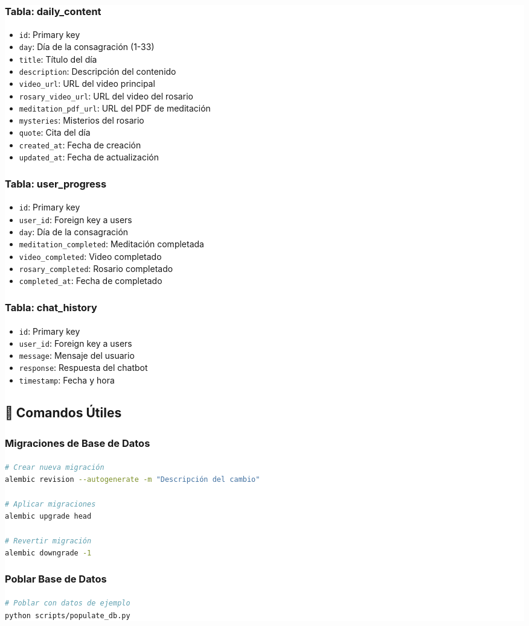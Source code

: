 ### Tabla: daily_content

- `id`: Primary key
- `day`: Día de la consagración (1-33)
- `title`: Título del día
- `description`: Descripción del contenido
- `video_url`: URL del video principal
- `rosary_video_url`: URL del video del rosario
- `meditation_pdf_url`: URL del PDF de meditación
- `mysteries`: Misterios del rosario
- `quote`: Cita del día
- `created_at`: Fecha de creación
- `updated_at`: Fecha de actualización

### Tabla: user_progress

- `id`: Primary key
- `user_id`: Foreign key a users
- `day`: Día de la consagración
- `meditation_completed`: Meditación completada
- `video_completed`: Video completado
- `rosary_completed`: Rosario completado
- `completed_at`: Fecha de completado

### Tabla: chat_history

- `id`: Primary key
- `user_id`: Foreign key a users
- `message`: Mensaje del usuario
- `response`: Respuesta del chatbot
- `timestamp`: Fecha y hora

## 🔧 Comandos Útiles

### Migraciones de Base de Datos

```bash
# Crear nueva migración
alembic revision --autogenerate -m "Descripción del cambio"

# Aplicar migraciones
alembic upgrade head

# Revertir migración
alembic downgrade -1
```

### Poblar Base de Datos

```bash
# Poblar con datos de ejemplo
python scripts/populate_db.py
```

